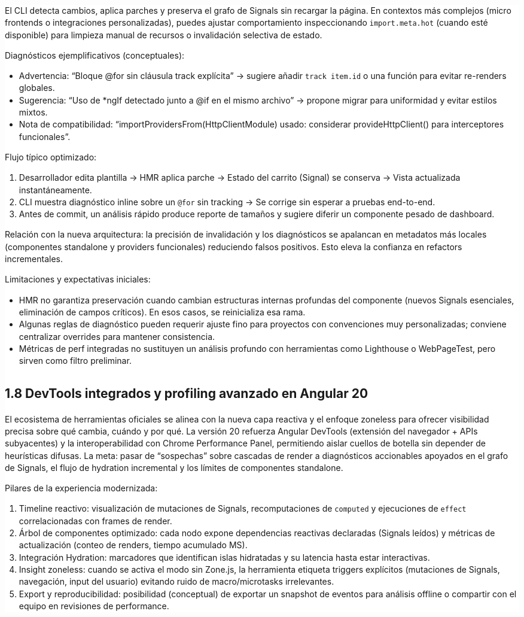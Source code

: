 El CLI detecta cambios, aplica parches y preserva el grafo de Signals sin recargar la página. En contextos más complejos (micro frontends o integraciones personalizadas), puedes ajustar comportamiento inspeccionando `import.meta.hot` (cuando esté disponible) para limpieza manual de recursos o invalidación selectiva de estado.

Diagnósticos ejemplificativos (conceptuales):

- Advertencia: “Bloque @for sin cláusula track explícita” → sugiere añadir `track item.id` o una función para evitar re-renders globales.
- Sugerencia: “Uso de *ngIf detectado junto a @if en el mismo archivo” → propone migrar para uniformidad y evitar estilos mixtos.
- Nota de compatibilidad: “importProvidersFrom(HttpClientModule) usado: considerar provideHttpClient() para interceptores funcionales”.

Flujo típico optimizado:

1. Desarrollador edita plantilla -> HMR aplica parche -> Estado del carrito (Signal) se conserva -> Vista actualizada instantáneamente.
2. CLI muestra diagnóstico inline sobre un `@for` sin tracking -> Se corrige sin esperar a pruebas end-to-end.
3. Antes de commit, un análisis rápido produce reporte de tamaños y sugiere diferir un componente pesado de dashboard.

Relación con la nueva arquitectura: la precisión de invalidación y los diagnósticos se apalancan en metadatos más locales (componentes standalone y providers funcionales) reduciendo falsos positivos. Esto eleva la confianza en refactors incrementales.

Limitaciones y expectativas iniciales:

- HMR no garantiza preservación cuando cambian estructuras internas profundas del componente (nuevos Signals esenciales, eliminación de campos críticos). En esos casos, se reinicializa esa rama.
- Algunas reglas de diagnóstico pueden requerir ajuste fino para proyectos con convenciones muy personalizadas; conviene centralizar overrides para mantener consistencia.
- Métricas de perf integradas no sustituyen un análisis profundo con herramientas como Lighthouse o WebPageTest, pero sirven como filtro preliminar.

## 1.8 DevTools integrados y profiling avanzado en Angular 20

El ecosistema de herramientas oficiales se alinea con la nueva capa reactiva y el enfoque zoneless para ofrecer visibilidad precisa sobre qué cambia, cuándo y por qué. La versión 20 refuerza Angular DevTools (extensión del navegador + APIs subyacentes) y la interoperabilidad con Chrome Performance Panel, permitiendo aislar cuellos de botella sin depender de heurísticas difusas. La meta: pasar de “sospechas” sobre cascadas de render a diagnósticos accionables apoyados en el grafo de Signals, el flujo de hydration incremental y los límites de componentes standalone.

Pilares de la experiencia modernizada:

1. Timeline reactivo: visualización de mutaciones de Signals, recomputaciones de `computed` y ejecuciones de `effect` correlacionadas con frames de render.
2. Árbol de componentes optimizado: cada nodo expone dependencias reactivas declaradas (Signals leídos) y métricas de actualización (conteo de renders, tiempo acumulado MS).
3. Integración Hydration: marcadores que identifican islas hidratadas y su latencia hasta estar interactivas.
4. Insight zoneless: cuando se activa el modo sin Zone.js, la herramienta etiqueta triggers explícitos (mutaciones de Signals, navegación, input del usuario) evitando ruido de macro/microtasks irrelevantes.
5. Export y reproducibilidad: posibilidad (conceptual) de exportar un snapshot de eventos para análisis offline o compartir con el equipo en revisiones de performance.
